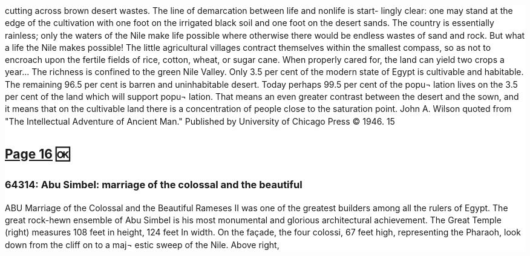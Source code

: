 cutting across brown desert
wastes. The line of demarcation
between life and nonlife is start-
lingly clear: one may stand at the
edge of the cultivation with one
foot on the irrigated black soil and
one foot on the desert sands. The
country is essentially rainless; only
the waters of the Nile make life
possible where otherwise there
would be endless wastes of sand
and rock.
But what a life the Nile makes
possible! The little agricultural
villages contract themselves within
the smallest compass, so as not to
encroach upon the fertile fields of
rice, cotton, wheat, or sugar cane.
When properly cared for, the land
can yield two crops a year...
The richness is confined to the
green Nile Valley. Only 3.5 per
cent of the modern state of Egypt
is cultivable and habitable. The
remaining 96.5 per cent is barren
and uninhabitable desert. Today
perhaps 99.5 per cent of the popu¬
lation lives on the 3.5 per cent of
the land which will support popu¬
lation. That means an even
greater contrast between the
desert and the sown, and it means
that on the cultivable land there
is a concentration of people close
to the saturation point.
John A. Wilson
quoted from "The Intellectual
Adventure of Ancient Man."
Published by University of Chicago
Press © 1946.
15
## [Page 16](https://demo.humlab.umu.se/courier/064522engo.pdf#page=16) 🆗
### 64314: Abu Simbel: marriage of the colossal and the beautiful
ABU
Marriage
of the
Colossal
and the
Beautiful
Rameses II was one of the greatest
builders among all the rulers of Egypt.
The great rock-hewn ensemble of Abu
Simbel is his most monumental and
glorious architectural achievement.
The Great Temple (right) measures
108 feet in height, 124 feet In width.
On the façade, the four colossi, 67
feet high, representing the Pharaoh,
look down from the cliff on to a maj¬
estic sweep of the Nile. Above right,